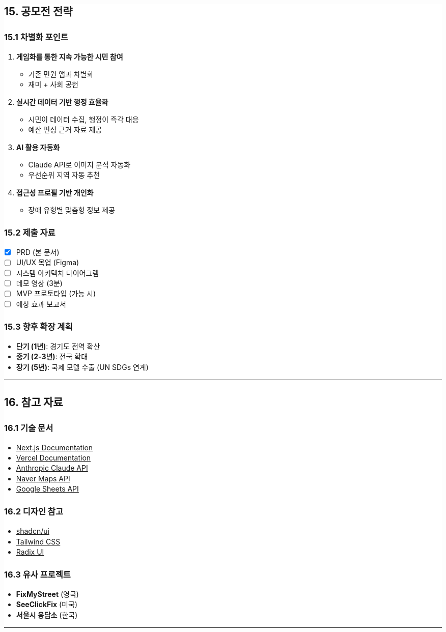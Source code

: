 
## 15. 공모전 전략

### 15.1 차별화 포인트
1. **게임화를 통한 지속 가능한 시민 참여**
   - 기존 민원 앱과 차별화
   - 재미 + 사회 공헌

2. **실시간 데이터 기반 행정 효율화**
   - 시민이 데이터 수집, 행정이 즉각 대응
   - 예산 편성 근거 자료 제공

3. **AI 활용 자동화**
   - Claude API로 이미지 분석 자동화
   - 우선순위 지역 자동 추천

4. **접근성 프로필 기반 개인화**
   - 장애 유형별 맞춤형 정보 제공

### 15.2 제출 자료
- [x] PRD (본 문서)
- [ ] UI/UX 목업 (Figma)
- [ ] 시스템 아키텍처 다이어그램
- [ ] 데모 영상 (3분)
- [ ] MVP 프로토타입 (가능 시)
- [ ] 예상 효과 보고서

### 15.3 향후 확장 계획
- **단기 (1년)**: 경기도 전역 확산
- **중기 (2-3년)**: 전국 확대
- **장기 (5년)**: 국제 모델 수출 (UN SDGs 연계)

---

## 16. 참고 자료

### 16.1 기술 문서
- [Next.js Documentation](https://nextjs.org/docs)
- [Vercel Documentation](https://vercel.com/docs)
- [Anthropic Claude API](https://docs.anthropic.com/)
- [Naver Maps API](https://navermaps.github.io/maps.js.ncp/)
- [Google Sheets API](https://developers.google.com/sheets/api)

### 16.2 디자인 참고
- [shadcn/ui](https://ui.shadcn.com/)
- [Tailwind CSS](https://tailwindcss.com/)
- [Radix UI](https://www.radix-ui.com/)

### 16.3 유사 프로젝트
- **FixMyStreet** (영국)
- **SeeClickFix** (미국)
- **서울시 응답소** (한국)

---
